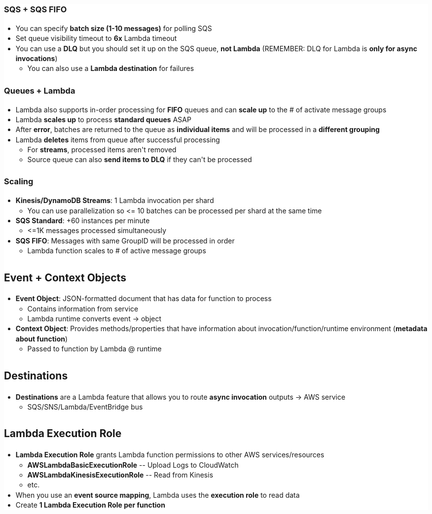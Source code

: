 ### SQS + SQS FIFO 

- You can specify **batch size (1-10 messages)** for polling SQS 
- Set queue visibility timeout to **6x** Lambda timeout
- You can use a **DLQ** but you should set it up on the SQS queue, **not Lambda** (REMEMBER: DLQ for Lambda is **only for async invocations**)
	- You can also use a **Lambda destination** for failures
### Queues + Lambda

- Lambda also supports in-order processing for **FIFO** queues and can **scale up** to the # of activate message groups 
- Lambda **scales up** to process **standard queues** ASAP 
- After **error**, batches are returned to the queue as **individual items** and will be processed in a **different grouping**
- Lambda **deletes** items from queue after successful processing 
	- For **streams**, processed items aren't removed
	- Source queue can also **send items to DLQ** if they can't be processed

### Scaling

- **Kinesis/DynamoDB Streams**: 1 Lambda invocation per shard
	- You can use parallelization so <= 10 batches can be processed per shard at the same time
- **SQS Standard**: +60 instances per minute 
	- <=1K messages processed simultaneously
- **SQS FIFO**: Messages with same GroupID will be processed in order
	- Lambda function scales to # of active message groups

## Event + Context Objects

- **Event Object**: JSON-formatted document that has data for function to process 
	- Contains information from service
	- Lambda runtime converts event -> object
- **Context Object**: Provides methods/properties that have information about invocation/function/runtime environment (**metadata about function**)
	- Passed to function by Lambda @ runtime

## Destinations

- **Destinations** are a Lambda feature that allows you to route **async invocation** outputs -> AWS service
	- SQS/SNS/Lambda/EventBridge bus

## Lambda Execution Role

- **Lambda Execution Role** grants Lambda function permissions to other AWS services/resources
	- **AWSLambdaBasicExecutionRole** -- Upload Logs to CloudWatch
	- **AWSLambdaKinesisExecutionRole** -- Read from Kinesis
	- etc.
- When you use an **event source mapping**, Lambda uses the **execution role** to read data
- Create **1 Lambda Execution Role per function**
